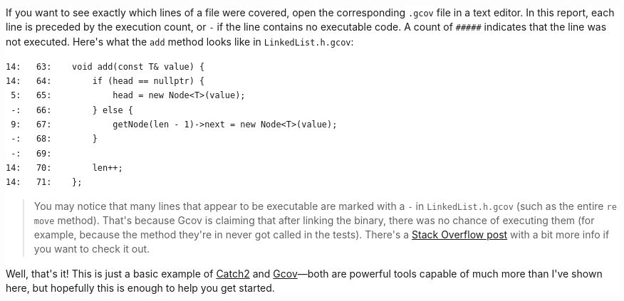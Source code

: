 If you want to see exactly which lines of a file were covered, open the corresponding `.gcov` file in a text editor. In this report, each line is preceded by the execution count, or `-` if the line contains no executable code. A count of `#####` indicates that the line was not executed. Here's what the `add` method looks like in `LinkedList.h.gcov`:

```
14:   63:    void add(const T& value) {
14:   64:        if (head == nullptr) {
 5:   65:            head = new Node<T>(value);
 -:   66:        } else {
 9:   67:            getNode(len - 1)->next = new Node<T>(value);
 -:   68:        }
 -:   69:
14:   70:        len++;
14:   71:    };
```

> You may notice that many lines that appear to be executable are marked with a `-` in `LinkedList.h.gcov` (such as the entire `remove` method). That's because Gcov is claiming that after linking the binary, there was no chance of executing them (for example, because the method they're in never got called in the tests). There's a [Stack Overflow post](https://stackoverflow.com/questions/24321099/why-does-gcov-report-in-class-function-definitions-as-not-executable?target=_blank) with a bit more info if you want to check it out.

Well, that's it! This is just a basic example of [Catch2](https://github.com/catchorg/Catch2?target=_blank) and [Gcov](https://gcc.gnu.org/onlinedocs/gcc/Gcov.html?target=_blank)&mdash;both are powerful tools capable of much more than I've shown here, but hopefully this is enough to help you get started.
